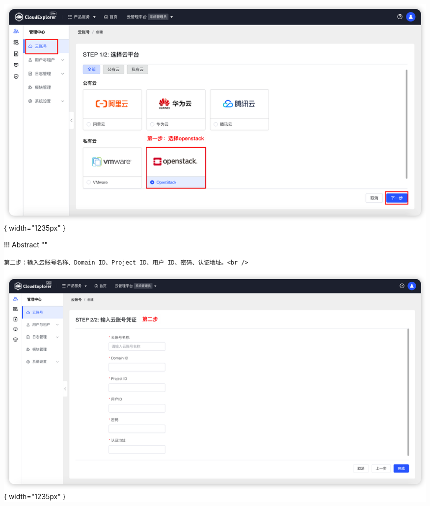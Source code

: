 ![添加openstack第一步](../../img/management/add_cloudaccount/添加openstack第一步.png){ width="1235px" }

!!! Abstract ""

    第二步：输入云账号名称、Domain ID、Project ID、用户 ID、密码、认证地址。<br />

![添加openstack第二步](../../img/management/add_cloudaccount/添加openstack第二步.png){ width="1235px" }
